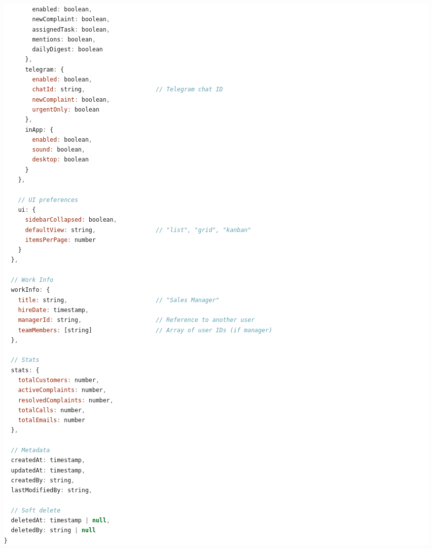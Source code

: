 ```javascript
        enabled: boolean,
        newComplaint: boolean,
        assignedTask: boolean,
        mentions: boolean,
        dailyDigest: boolean
      },
      telegram: {
        enabled: boolean,
        chatId: string,                    // Telegram chat ID
        newComplaint: boolean,
        urgentOnly: boolean
      },
      inApp: {
        enabled: boolean,
        sound: boolean,
        desktop: boolean
      }
    },
    
    // UI preferences
    ui: {
      sidebarCollapsed: boolean,
      defaultView: string,                 // "list", "grid", "kanban"
      itemsPerPage: number
    }
  },
  
  // Work Info
  workInfo: {
    title: string,                         // "Sales Manager"
    hireDate: timestamp,
    managerId: string,                     // Reference to another user
    teamMembers: [string]                  // Array of user IDs (if manager)
  },
  
  // Stats
  stats: {
    totalCustomers: number,
    activeComplaints: number,
    resolvedComplaints: number,
    totalCalls: number,
    totalEmails: number
  },
  
  // Metadata
  createdAt: timestamp,
  updatedAt: timestamp,
  createdBy: string,
  lastModifiedBy: string,
  
  // Soft delete
  deletedAt: timestamp | null,
  deletedBy: string | null
}
```
